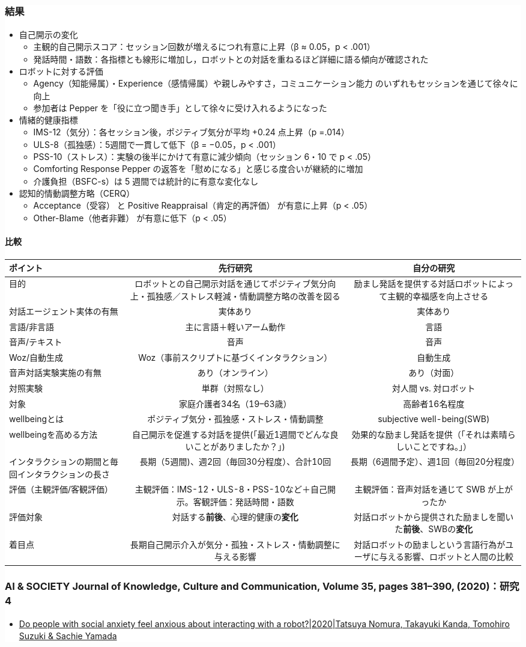 ### 結果
- 自己開示の変化
    - 主観的自己開示スコア：セッション回数が増えるにつれ有意に上昇（β ≈ 0.05，p < .001）
    - 発話時間・語数：各指標とも線形に増加し，ロボットとの対話を重ねるほど詳細に語る傾向が確認された
- ロボットに対する評価
    - Agency（知能帰属）・Experience（感情帰属）や親しみやすさ，コミュニケーション能力 のいずれもセッションを通じて徐々に向上
    - 参加者は Pepper を「役に立つ聞き手」として徐々に受け入れるようになった
- 情緒的健康指標
    - IMS-12（気分）：各セッション後，ポジティブ気分が平均 +0.24 点上昇（p =.014）
    - ULS-8（孤独感）：5週間で一貫して低下（β = −0.05，p < .001）
    - PSS-10（ストレス）：実験の後半にかけて有意に減少傾向（セッション 6・10 で p < .05）
    - Comforting Response	Pepper の返答を「慰めになる」と感じる度合いが継続的に増加
    - 介護負担（BSFC-s）は 5 週間では統計的に有意な変化なし
- 認知的情動調整方略（CERQ）
    - Acceptance（受容） と Positive Reappraisal（肯定的再評価） が有意に上昇（p < .05）
    - Other-Blame（他者非難） が有意に低下（p < .05）


#### 比較
|ポイント|先行研究|自分の研究|
|:---|:---:|:---:|
|目的|ロボットとの自己開示対話を通じてポジティブ気分向上・孤独感／ストレス軽減・情動調整方略の改善を図る|励まし発話を提供する対話ロボットによって主観的幸福感を向上させる|
|対話エージェント実体の有無|実体あり|実体あり|
|言語/非言語|主に言語＋軽いアーム動作|言語|
|音声/テキスト|音声|音声|
|Woz/自動生成|Woz（事前スクリプトに基づくインタラクション）|自動生成|
|音声対話実験実施の有無|あり（オンライン）|あり（対面）|
|対照実験|単群（対照なし）|対人間 vs. 対ロボット|
|対象|家庭介護者34名（19–63歳）|高齢者16名程度|
|wellbeingとは|ポジティブ気分・孤独感・ストレス・情動調整|subjective well-being(SWB)|
|wellbeingを高める方法|自己開示を促進する対話を提供(「最近1週間でどんな良いことがありましたか？」)|効果的な励まし発話を提供（「それは素晴らしいことですね。」）|
|インタラクションの期間と毎回インタラクションの長さ|長期（5週間)、週2回（毎回30分程度）、合計10回|長期（6週間予定）、週1回（毎回20分程度）|
|評価（主観評価/客観評価）|主観評価：IMS-12・ULS-8・PSS-10など＋自己開示。客観評価：発話時間・語数|主観評価：音声対話を通じて SWB が上がったか|
|評価対象|対話する**前後**、心理的健康の**変化**|対話ロボットから提供された励ましを聞いた**前後**、SWBの**変化**|
|着目点|長期自己開示介入が気分・孤独・ストレス・情動調整に与える影響|対話ロボットの励ましという言語行為がユーザに与える影響、ロボットと人間の比較|


### AI & SOCIETY Journal of Knowledge, Culture and Communication, Volume 35, pages 381–390, (2020)：研究4
- [Do people with social anxiety feel anxious about interacting with a robot?|2020|Tatsuya Nomura, Takayuki Kanda, Tomohiro Suzuki & Sachie Yamada](https://link-springer-com.waseda.idm.oclc.org/article/10.1007/s00146-019-00889-9)
